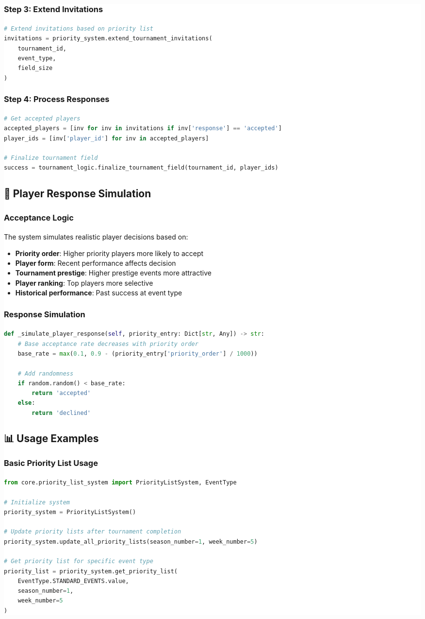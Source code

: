 ### **Step 3: Extend Invitations**
```python
# Extend invitations based on priority list
invitations = priority_system.extend_tournament_invitations(
    tournament_id, 
    event_type, 
    field_size
)
```

### **Step 4: Process Responses**
```python
# Get accepted players
accepted_players = [inv for inv in invitations if inv['response'] == 'accepted']
player_ids = [inv['player_id'] for inv in accepted_players]

# Finalize tournament field
success = tournament_logic.finalize_tournament_field(tournament_id, player_ids)
```

## 🧠 Player Response Simulation

### **Acceptance Logic**
The system simulates realistic player decisions based on:
- **Priority order**: Higher priority players more likely to accept
- **Player form**: Recent performance affects decision
- **Tournament prestige**: Higher prestige events more attractive
- **Player ranking**: Top players more selective
- **Historical performance**: Past success at event type

### **Response Simulation**
```python
def _simulate_player_response(self, priority_entry: Dict[str, Any]) -> str:
    # Base acceptance rate decreases with priority order
    base_rate = max(0.1, 0.9 - (priority_entry['priority_order'] / 1000))
    
    # Add randomness
    if random.random() < base_rate:
        return 'accepted'
    else:
        return 'declined'
```

## 📊 Usage Examples

### **Basic Priority List Usage**
```python
from core.priority_list_system import PriorityListSystem, EventType

# Initialize system
priority_system = PriorityListSystem()

# Update priority lists after tournament completion
priority_system.update_all_priority_lists(season_number=1, week_number=5)

# Get priority list for specific event type
priority_list = priority_system.get_priority_list(
    EventType.STANDARD_EVENTS.value, 
    season_number=1, 
    week_number=5
)

```